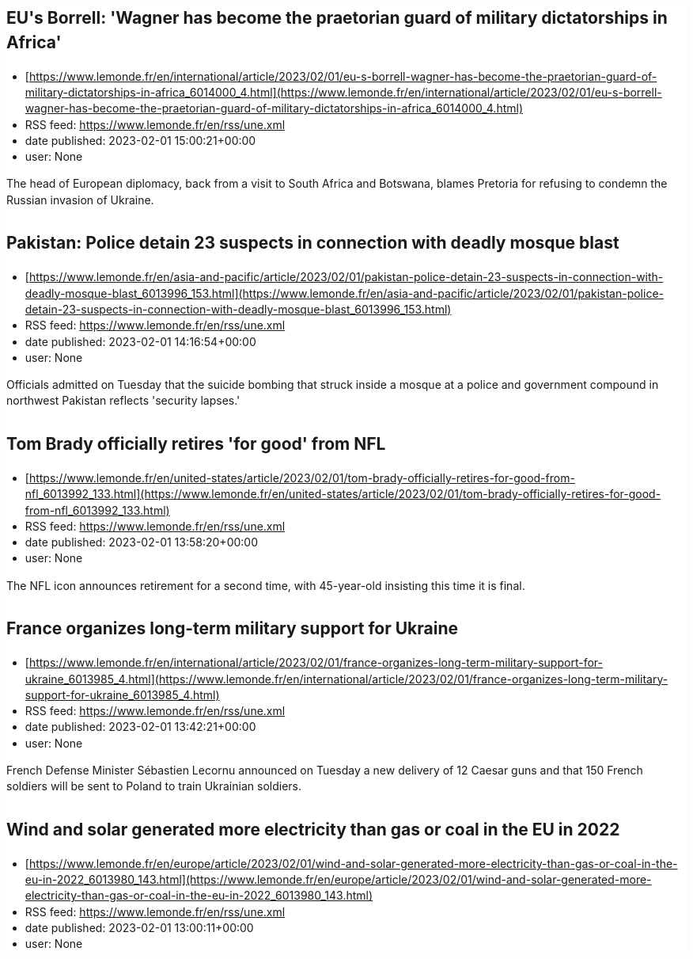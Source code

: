 ## EU's Borrell: 'Wagner has become the praetorian guard of military dictatorships in Africa'
 - [https://www.lemonde.fr/en/international/article/2023/02/01/eu-s-borrell-wagner-has-become-the-praetorian-guard-of-military-dictatorships-in-africa_6014000_4.html](https://www.lemonde.fr/en/international/article/2023/02/01/eu-s-borrell-wagner-has-become-the-praetorian-guard-of-military-dictatorships-in-africa_6014000_4.html)
 - RSS feed: https://www.lemonde.fr/en/rss/une.xml
 - date published: 2023-02-01 15:00:21+00:00
 - user: None

The head of European diplomacy, back from a visit to South Africa and Botswana, blames Pretoria for refusing to condemn the Russian invasion of Ukraine.

## Pakistan: Police detain 23 suspects in connection with deadly mosque blast
 - [https://www.lemonde.fr/en/asia-and-pacific/article/2023/02/01/pakistan-police-detain-23-suspects-in-connection-with-deadly-mosque-blast_6013996_153.html](https://www.lemonde.fr/en/asia-and-pacific/article/2023/02/01/pakistan-police-detain-23-suspects-in-connection-with-deadly-mosque-blast_6013996_153.html)
 - RSS feed: https://www.lemonde.fr/en/rss/une.xml
 - date published: 2023-02-01 14:16:54+00:00
 - user: None

Officials admitted on Tuesday that the suicide bombing that struck inside a mosque at a police and government compound in northwest Pakistan reflects 'security lapses.'

## Tom Brady officially retires 'for good' from NFL
 - [https://www.lemonde.fr/en/united-states/article/2023/02/01/tom-brady-officially-retires-for-good-from-nfl_6013992_133.html](https://www.lemonde.fr/en/united-states/article/2023/02/01/tom-brady-officially-retires-for-good-from-nfl_6013992_133.html)
 - RSS feed: https://www.lemonde.fr/en/rss/une.xml
 - date published: 2023-02-01 13:58:20+00:00
 - user: None

The NFL icon announces retirement for a second time, with 45-year-old insisting this time it is final.

## France organizes long-term military support for Ukraine
 - [https://www.lemonde.fr/en/international/article/2023/02/01/france-organizes-long-term-military-support-for-ukraine_6013985_4.html](https://www.lemonde.fr/en/international/article/2023/02/01/france-organizes-long-term-military-support-for-ukraine_6013985_4.html)
 - RSS feed: https://www.lemonde.fr/en/rss/une.xml
 - date published: 2023-02-01 13:42:21+00:00
 - user: None

French Defense Minister Sébastien Lecornu announced on Tuesday a new delivery of 12 Caesar guns and that 150 French soldiers will be sent to Poland to train Ukrainian soldiers.

## Wind and solar generated more electricity than gas or coal in the EU in 2022
 - [https://www.lemonde.fr/en/europe/article/2023/02/01/wind-and-solar-generated-more-electricity-than-gas-or-coal-in-the-eu-in-2022_6013980_143.html](https://www.lemonde.fr/en/europe/article/2023/02/01/wind-and-solar-generated-more-electricity-than-gas-or-coal-in-the-eu-in-2022_6013980_143.html)
 - RSS feed: https://www.lemonde.fr/en/rss/une.xml
 - date published: 2023-02-01 13:00:11+00:00
 - user: None
